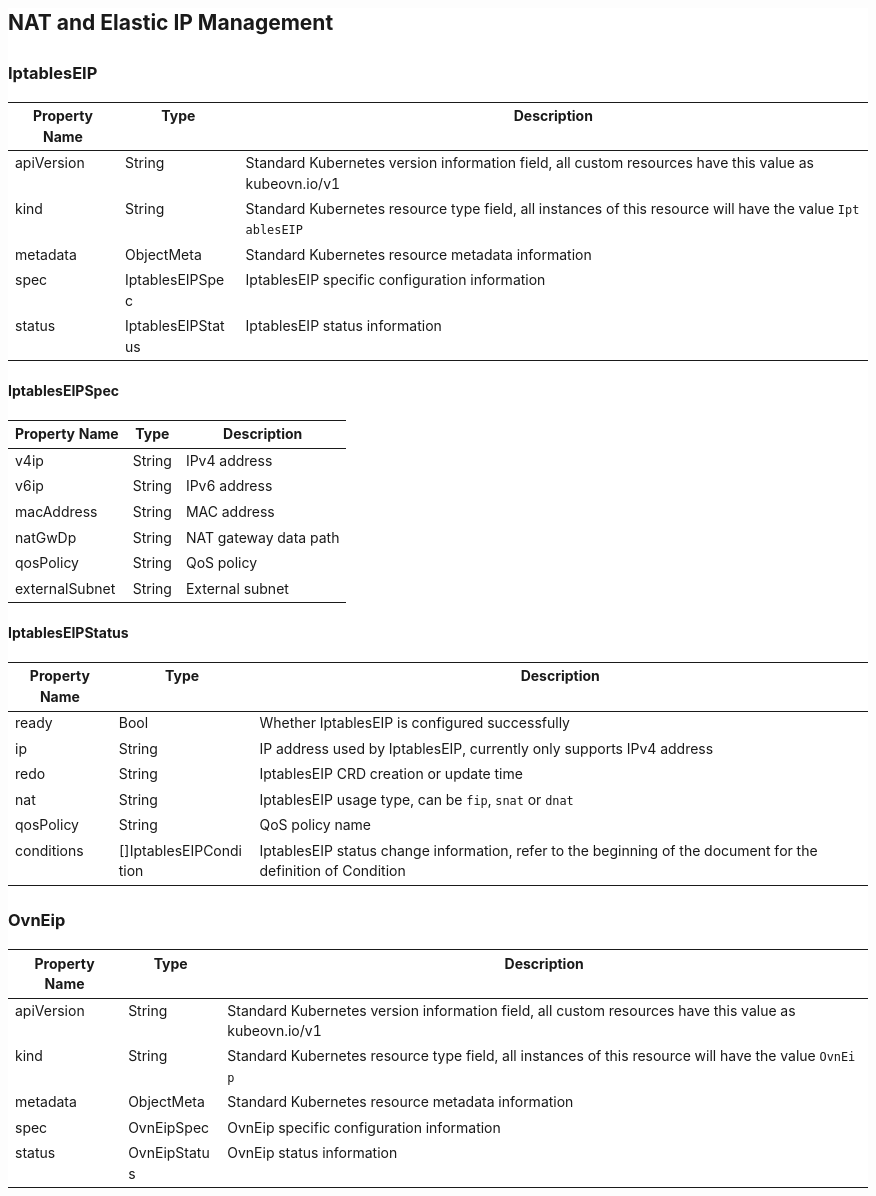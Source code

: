## NAT and Elastic IP Management

### IptablesEIP

| Property Name | Type | Description |
| --- | --- | --- |
| apiVersion | String | Standard Kubernetes version information field, all custom resources have this value as kubeovn.io/v1 |
| kind | String | Standard Kubernetes resource type field, all instances of this resource will have the value `IptablesEIP` |
| metadata | ObjectMeta | Standard Kubernetes resource metadata information |
| spec | IptablesEIPSpec | IptablesEIP specific configuration information |
| status | IptablesEIPStatus | IptablesEIP status information |

#### IptablesEIPSpec

| Property Name | Type | Description |
| --- | --- | --- |
| v4ip | String | IPv4 address |
| v6ip | String | IPv6 address |
| macAddress | String | MAC address |
| natGwDp | String | NAT gateway data path |
| qosPolicy | String | QoS policy |
| externalSubnet | String | External subnet |

#### IptablesEIPStatus

| Property Name | Type | Description |
| --- | --- | --- |
| ready | Bool | Whether IptablesEIP is configured successfully |
| ip | String | IP address used by IptablesEIP, currently only supports IPv4 address |
| redo | String | IptablesEIP CRD creation or update time |
| nat | String | IptablesEIP usage type, can be `fip`, `snat` or `dnat` |
| qosPolicy | String | QoS policy name |
| conditions | []IptablesEIPCondition | IptablesEIP status change information, refer to the beginning of the document for the definition of Condition |

### OvnEip

| Property Name | Type | Description |
| --- | --- | --- |
| apiVersion | String | Standard Kubernetes version information field, all custom resources have this value as kubeovn.io/v1 |
| kind | String | Standard Kubernetes resource type field, all instances of this resource will have the value `OvnEip` |
| metadata | ObjectMeta | Standard Kubernetes resource metadata information |
| spec | OvnEipSpec | OvnEip specific configuration information |
| status | OvnEipStatus | OvnEip status information |
